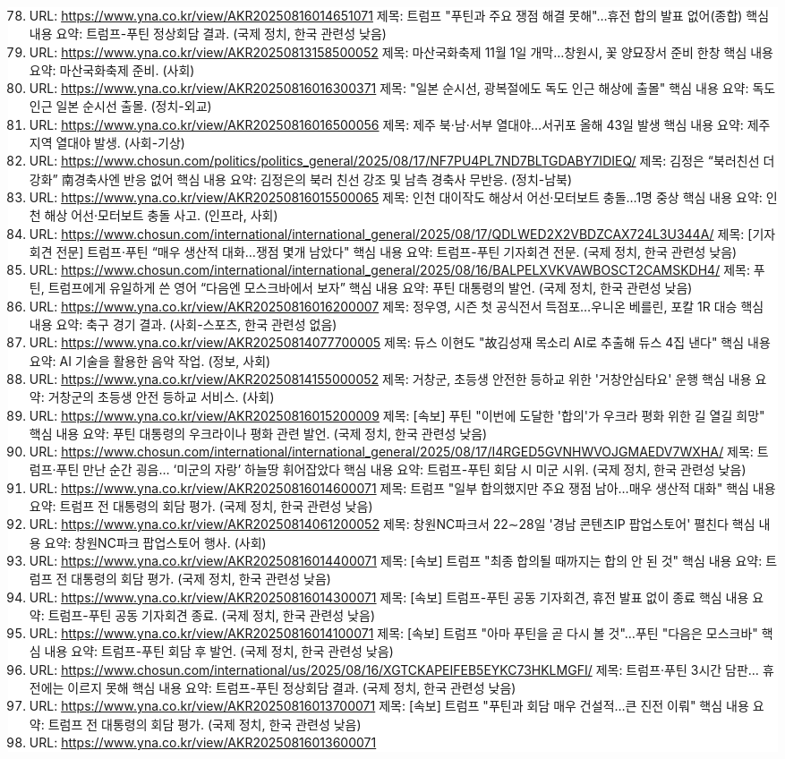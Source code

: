 78. URL: https://www.yna.co.kr/view/AKR20250816014651071
    제목: 트럼프 "푸틴과 주요 쟁점 해결 못해"…휴전 합의 발표 없어(종합)
    핵심 내용 요약: 트럼프-푸틴 정상회담 결과. (국제 정치, 한국 관련성 낮음)
79. URL: https://www.yna.co.kr/view/AKR20250813158500052
    제목: 마산국화축제 11월 1일 개막…창원시, 꽃 양묘장서 준비 한창
    핵심 내용 요약: 마산국화축제 준비. (사회)
80. URL: https://www.yna.co.kr/view/AKR20250816016300371
    제목: "일본 순시선, 광복절에도 독도 인근 해상에 출몰"
    핵심 내용 요약: 독도 인근 일본 순시선 출몰. (정치-외교)
81. URL: https://www.yna.co.kr/view/AKR20250816016500056
    제목: 제주 북·남·서부 열대야…서귀포 올해 43일 발생
    핵심 내용 요약: 제주 지역 열대야 발생. (사회-기상)
82. URL: https://www.chosun.com/politics/politics_general/2025/08/17/NF7PU4PL7ND7BLTGDABY7IDIEQ/
    제목: 김정은 “북러친선 더 강화” 南경축사엔 반응 없어
    핵심 내용 요약: 김정은의 북러 친선 강조 및 남측 경축사 무반응. (정치-남북)
83. URL: https://www.yna.co.kr/view/AKR20250816015500065
    제목: 인천 대이작도 해상서 어선·모터보트 충돌…1명 중상
    핵심 내용 요약: 인천 해상 어선·모터보트 충돌 사고. (인프라, 사회)
84. URL: https://www.chosun.com/international/international_general/2025/08/17/QDLWED2X2VBDZCAX724L3U344A/
    제목: [기자회견 전문] 트럼프·푸틴 “매우 생산적 대화…쟁점 몇개 남았다"
    핵심 내용 요약: 트럼프-푸틴 기자회견 전문. (국제 정치, 한국 관련성 낮음)
85. URL: https://www.chosun.com/international/international_general/2025/08/16/BALPELXVKVAWBOSCT2CAMSKDH4/
    제목: 푸틴, 트럼프에게 유일하게 쓴 영어 “다음엔 모스크바에서 보자”
    핵심 내용 요약: 푸틴 대통령의 발언. (국제 정치, 한국 관련성 낮음)
86. URL: https://www.yna.co.kr/view/AKR20250816016200007
    제목: 정우영, 시즌 첫 공식전서 득점포…우니온 베를린, 포칼 1R 대승
    핵심 내용 요약: 축구 경기 결과. (사회-스포츠, 한국 관련성 없음)
87. URL: https://www.yna.co.kr/view/AKR20250814077700005
    제목: 듀스 이현도 "故김성재 목소리 AI로 추출해 듀스 4집 낸다"
    핵심 내용 요약: AI 기술을 활용한 음악 작업. (정보, 사회)
88. URL: https://www.yna.co.kr/view/AKR20250814155000052
    제목: 거창군, 초등생 안전한 등하교 위한 '거창안심타요' 운행
    핵심 내용 요약: 거창군의 초등생 안전 등하교 서비스. (사회)
89. URL: https://www.yna.co.kr/view/AKR20250816015200009
    제목: [속보] 푸틴 "이번에 도달한 '합의'가 우크라 평화 위한 길 열길 희망"
    핵심 내용 요약: 푸틴 대통령의 우크라이나 평화 관련 발언. (국제 정치, 한국 관련성 낮음)
90. URL: https://www.chosun.com/international/international_general/2025/08/17/I4RGED5GVNHWVOJGMAEDV7WXHA/
    제목: 트럼프·푸틴 만난 순간 굉음… ‘미군의 자랑’ 하늘땅 휘어잡았다
    핵심 내용 요약: 트럼프-푸틴 회담 시 미군 시위. (국제 정치, 한국 관련성 낮음)
91. URL: https://www.yna.co.kr/view/AKR20250816014600071
    제목: 트럼프 "일부 합의했지만 주요 쟁점 남아…매우 생산적 대화"
    핵심 내용 요약: 트럼프 전 대통령의 회담 평가. (국제 정치, 한국 관련성 낮음)
92. URL: https://www.yna.co.kr/view/AKR20250814061200052
    제목: 창원NC파크서 22∼28일 '경남 콘텐츠IP 팝업스토어' 펼친다
    핵심 내용 요약: 창원NC파크 팝업스토어 행사. (사회)
93. URL: https://www.yna.co.kr/view/AKR20250816014400071
    제목: [속보] 트럼프 "최종 합의될 때까지는 합의 안 된 것"
    핵심 내용 요약: 트럼프 전 대통령의 회담 평가. (국제 정치, 한국 관련성 낮음)
94. URL: https://www.yna.co.kr/view/AKR20250816014300071
    제목: [속보] 트럼프-푸틴 공동 기자회견, 휴전 발표 없이 종료
    핵심 내용 요약: 트럼프-푸틴 공동 기자회견 종료. (국제 정치, 한국 관련성 낮음)
95. URL: https://www.yna.co.kr/view/AKR20250816014100071
    제목: [속보] 트럼프 "아마 푸틴을 곧 다시 볼 것"…푸틴 "다음은 모스크바"
    핵심 내용 요약: 트럼프-푸틴 회담 후 발언. (국제 정치, 한국 관련성 낮음)
96. URL: https://www.chosun.com/international/us/2025/08/16/XGTCKAPEIFEB5EYKC73HKLMGFI/
    제목: 트럼프·푸틴 3시간 담판… 휴전에는 이르지 못해
    핵심 내용 요약: 트럼프-푸틴 정상회담 결과. (국제 정치, 한국 관련성 낮음)
97. URL: https://www.yna.co.kr/view/AKR20250816013700071
    제목: [속보] 트럼프 "푸틴과 회담 매우 건설적…큰 진전 이뤄"
    핵심 내용 요약: 트럼프 전 대통령의 회담 평가. (국제 정치, 한국 관련성 낮음)
98. URL: https://www.yna.co.kr/view/AKR20250816013600071